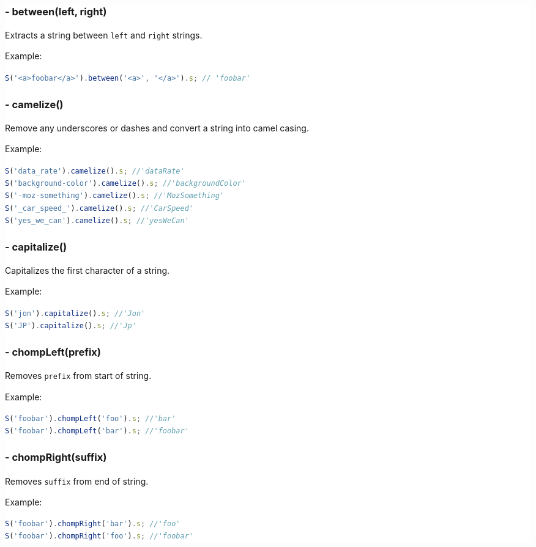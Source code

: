 
### - between(left, right)

Extracts a string between `left` and `right` strings.

Example:

```javascript
S('<a>foobar</a>').between('<a>', '</a>').s; // 'foobar'
```

### - camelize()

Remove any underscores or dashes and convert a string into camel casing.

Example:

```javascript
S('data_rate').camelize().s; //'dataRate'
S('background-color').camelize().s; //'backgroundColor'
S('-moz-something').camelize().s; //'MozSomething'
S('_car_speed_').camelize().s; //'CarSpeed'
S('yes_we_can').camelize().s; //'yesWeCan'
```


### - capitalize() ###

Capitalizes the first character of a string.

Example:

```javascript
S('jon').capitalize().s; //'Jon'
S('JP').capitalize().s; //'Jp'
```


### - chompLeft(prefix)

Removes `prefix` from start of string.

Example:

```javascript
S('foobar').chompLeft('foo').s; //'bar'
S('foobar').chompLeft('bar').s; //'foobar'
```


### - chompRight(suffix)

Removes `suffix` from end of string.

Example:

```javascript
S('foobar').chompRight('bar').s; //'foo'
S('foobar').chompRight('foo').s; //'foobar'
```
